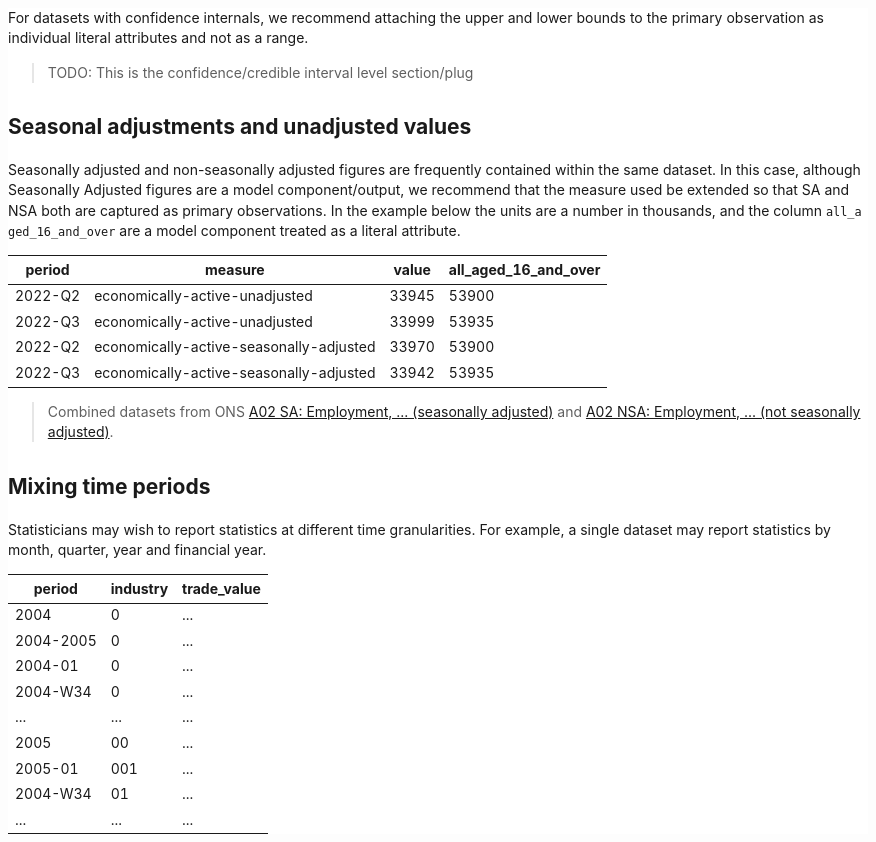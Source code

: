 For datasets with confidence internals, we recommend attaching the upper and lower bounds to the primary observation as individual literal attributes and not as a range.

> TODO: This is the confidence/credible interval level section/plug

## Seasonal adjustments and unadjusted values

Seasonally adjusted and non-seasonally adjusted figures are frequently contained within the same dataset. In this case, although Seasonally Adjusted figures are a model component/output, we recommend that the measure used be extended so that SA and NSA both are captured as primary observations. In the example below the units are a number in thousands, and the column `all_aged_16_and_over` are a model component treated as a literal attribute.

| period  | measure                                 | value | all_aged_16_and_over |
| ------- | --------------------------------------- | ----- | -------------------- |
| 2022-Q2 | economically-active-unadjusted          | 33945 | 53900                |
| 2022-Q3 | economically-active-unadjusted          | 33999 | 53935                |
| 2022-Q2 | economically-active-seasonally-adjusted | 33970 | 53900                |
| 2022-Q3 | economically-active-seasonally-adjusted | 33942 | 53935                |

> Combined datasets from ONS [A02 SA: Employment, ... (seasonally adjusted)](https://www.ons.gov.uk/employmentandlabourmarket/peopleinwork/employmentandemployeetypes/datasets/employmentunemploymentandeconomicinactivityforpeopleaged16andoverandagedfrom16to64seasonallyadjusteda02sa) and [A02 NSA: Employment, ... (not seasonally adjusted)](https://www.ons.gov.uk/employmentandlabourmarket/peopleinwork/employmentandemployeetypes/datasets/nsaemploymentunemploymentandeconomicinactivityforpeopleaged16andoverandagedfrom16to64a02).

## Mixing time periods

Statisticians may wish to report statistics at different time granularities. For example, a single dataset may report statistics by month, quarter, year and financial year.

| period    | industry | trade_value |
| --------- | -------- | ----------- |
| 2004      | 0        | ...         |
| 2004-2005 | 0        | ...         |
| 2004-01   | 0        | ...         |
| 2004-W34  | 0        | ...         |
| ...       | ...      | ...         |
| 2005      | 00       | ...         |
| 2005-01   | 001      | ...         |
| 2004-W34  | 01       | ...         |
| ...       | ...      | ...         |
